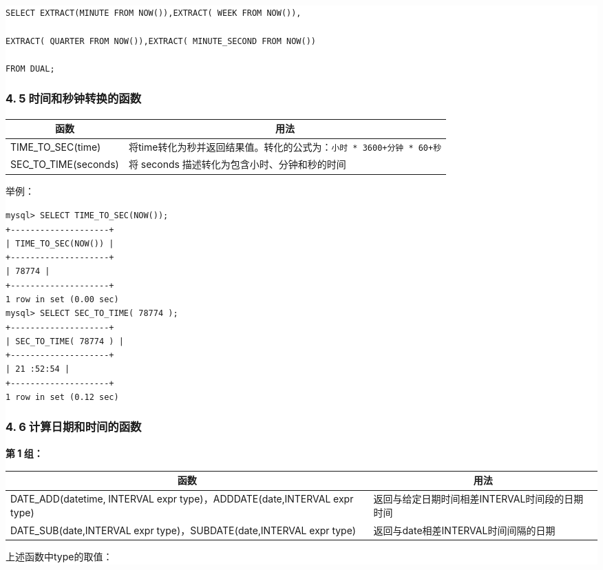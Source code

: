 ```
SELECT EXTRACT(MINUTE FROM NOW()),EXTRACT( WEEK FROM NOW()),

EXTRACT( QUARTER FROM NOW()),EXTRACT( MINUTE_SECOND FROM NOW())

FROM DUAL;
```

### 4. 5 时间和秒钟转换的函数

| 函数                 | 用法                                                         |
| -------------------- | ------------------------------------------------------------ |
| TIME_TO_SEC(time)    | 将time转化为秒并返回结果值。转化的公式为：`小时 * 3600+分钟 * 60+秒` |
| SEC_TO_TIME(seconds) | 将 seconds 描述转化为包含小时、分钟和秒的时间                |

举例：

```
mysql> SELECT TIME_TO_SEC(NOW());
+--------------------+
| TIME_TO_SEC(NOW()) |
+--------------------+
| 78774 |
+--------------------+
1 row in set (0.00 sec)
mysql> SELECT SEC_TO_TIME( 78774 );
+--------------------+
| SEC_TO_TIME( 78774 ) |
+--------------------+
| 21 :52:54 |
+--------------------+
1 row in set (0.12 sec)
```

### 4. 6 计算日期和时间的函数

**第 1 组：**

| 函数                                                         | 用法                                           |
| ------------------------------------------------------------ | ---------------------------------------------- |
| DATE_ADD(datetime, INTERVAL expr type)，ADDDATE(date,INTERVAL expr type) | 返回与给定日期时间相差INTERVAL时间段的日期时间 |
| DATE_SUB(date,INTERVAL expr type)，SUBDATE(date,INTERVAL expr type) | 返回与date相差INTERVAL时间间隔的日期           |

上述函数中type的取值：
